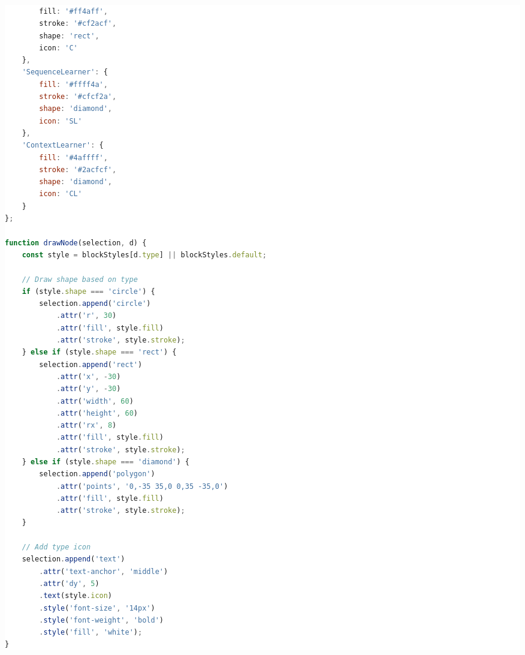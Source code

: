 ```javascript
        fill: '#ff4aff',
        stroke: '#cf2acf',
        shape: 'rect',
        icon: 'C'
    },
    'SequenceLearner': {
        fill: '#ffff4a',
        stroke: '#cfcf2a',
        shape: 'diamond',
        icon: 'SL'
    },
    'ContextLearner': {
        fill: '#4affff',
        stroke: '#2acfcf',
        shape: 'diamond',
        icon: 'CL'
    }
};

function drawNode(selection, d) {
    const style = blockStyles[d.type] || blockStyles.default;

    // Draw shape based on type
    if (style.shape === 'circle') {
        selection.append('circle')
            .attr('r', 30)
            .attr('fill', style.fill)
            .attr('stroke', style.stroke);
    } else if (style.shape === 'rect') {
        selection.append('rect')
            .attr('x', -30)
            .attr('y', -30)
            .attr('width', 60)
            .attr('height', 60)
            .attr('rx', 8)
            .attr('fill', style.fill)
            .attr('stroke', style.stroke);
    } else if (style.shape === 'diamond') {
        selection.append('polygon')
            .attr('points', '0,-35 35,0 0,35 -35,0')
            .attr('fill', style.fill)
            .attr('stroke', style.stroke);
    }

    // Add type icon
    selection.append('text')
        .attr('text-anchor', 'middle')
        .attr('dy', 5)
        .text(style.icon)
        .style('font-size', '14px')
        .style('font-weight', 'bold')
        .style('fill', 'white');
}
```
